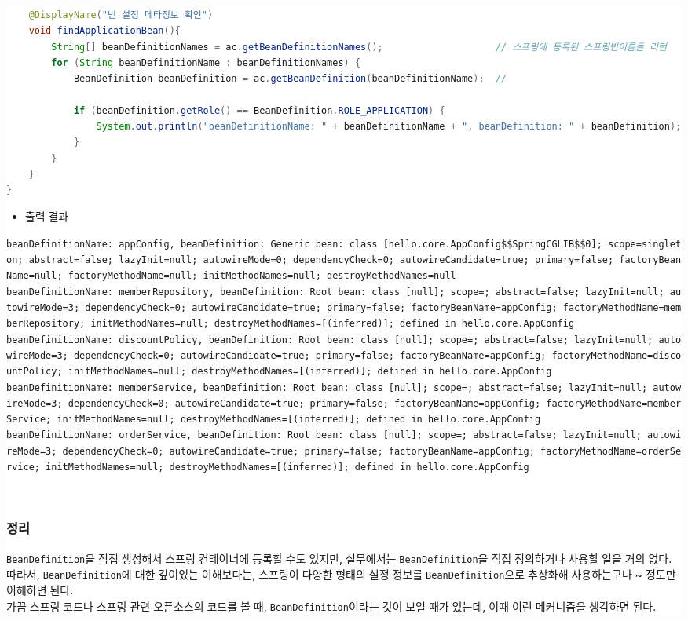 ```java
    @DisplayName("빈 설정 메타정보 확인")
    void findApplicationBean(){
        String[] beanDefinitionNames = ac.getBeanDefinitionNames();                    // 스프링에 등록된 스프링빈이름들 리턴
        for (String beanDefinitionName : beanDefinitionNames) {  
            BeanDefinition beanDefinition = ac.getBeanDefinition(beanDefinitionName);  // 

            if (beanDefinition.getRole() == BeanDefinition.ROLE_APPLICATION) {
                System.out.println("beanDefinitionName: " + beanDefinitionName + ", beanDefinition: " + beanDefinition);
            }
        }
    }
}
```

- 출력 결과
```
beanDefinitionName: appConfig, beanDefinition: Generic bean: class [hello.core.AppConfig$$SpringCGLIB$$0]; scope=singleton; abstract=false; lazyInit=null; autowireMode=0; dependencyCheck=0; autowireCandidate=true; primary=false; factoryBeanName=null; factoryMethodName=null; initMethodNames=null; destroyMethodNames=null
beanDefinitionName: memberRepository, beanDefinition: Root bean: class [null]; scope=; abstract=false; lazyInit=null; autowireMode=3; dependencyCheck=0; autowireCandidate=true; primary=false; factoryBeanName=appConfig; factoryMethodName=memberRepository; initMethodNames=null; destroyMethodNames=[(inferred)]; defined in hello.core.AppConfig
beanDefinitionName: discountPolicy, beanDefinition: Root bean: class [null]; scope=; abstract=false; lazyInit=null; autowireMode=3; dependencyCheck=0; autowireCandidate=true; primary=false; factoryBeanName=appConfig; factoryMethodName=discountPolicy; initMethodNames=null; destroyMethodNames=[(inferred)]; defined in hello.core.AppConfig
beanDefinitionName: memberService, beanDefinition: Root bean: class [null]; scope=; abstract=false; lazyInit=null; autowireMode=3; dependencyCheck=0; autowireCandidate=true; primary=false; factoryBeanName=appConfig; factoryMethodName=memberService; initMethodNames=null; destroyMethodNames=[(inferred)]; defined in hello.core.AppConfig
beanDefinitionName: orderService, beanDefinition: Root bean: class [null]; scope=; abstract=false; lazyInit=null; autowireMode=3; dependencyCheck=0; autowireCandidate=true; primary=false; factoryBeanName=appConfig; factoryMethodName=orderService; initMethodNames=null; destroyMethodNames=[(inferred)]; defined in hello.core.AppConfig
```

</br>

### 정리
`BeanDefinition`을 직접 생성해서 스프링 컨테이너에 등록할 수도 있지만, 실무에서는 `BeanDefinition`을 직접 정의하거나 사용할 일을 거의 없다. </br>
따라서, `BeanDefinition`에 대한 깊이있는 이해보다는, 스프링이 다양한 형태의 설정 정보를 `BeanDefinition`으로 추상화해 사용하는구나 ~ 정도만 이해하면 된다. </br>
가끔 스프링 코드나 스프링 관련 오픈소스의 코드를 볼 때, `BeanDefinition`이라는 것이 보일 때가 있는데, 이때 이런 메커니즘을 생각하면 된다.
